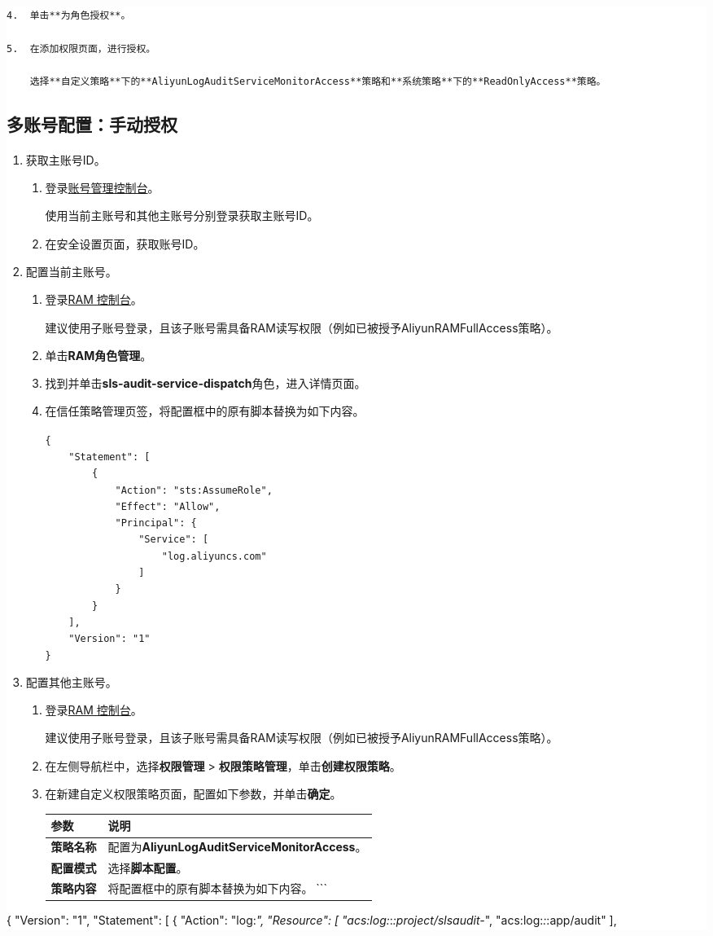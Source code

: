    4.  单击**为角色授权**。

    5.  在添加权限页面，进行授权。

        选择**自定义策略**下的**AliyunLogAuditServiceMonitorAccess**策略和**系统策略**下的**ReadOnlyAccess**策略。


## 多账号配置：手动授权

1.  获取主账号ID。

    1.  登录[账号管理控制台](https://account.console.aliyun.com/)。

        使用当前主账号和其他主账号分别登录获取主账号ID。

    2.  在安全设置页面，获取账号ID。

2.  配置当前主账号。

    1.  登录[RAM 控制台](https://ram.console.aliyun.com/)。

        建议使用子账号登录，且该子账号需具备RAM读写权限（例如已被授予AliyunRAMFullAccess策略）。

    2.  单击**RAM角色管理**。

    3.  找到并单击**sls-audit-service-dispatch**角色，进入详情页面。

    4.  在信任策略管理页签，将配置框中的原有脚本替换为如下内容。

        ```
        {
            "Statement": [
                {
                    "Action": "sts:AssumeRole",
                    "Effect": "Allow",
                    "Principal": {
                        "Service": [
                            "log.aliyuncs.com"
                        ]
                    }
                }
            ],
            "Version": "1"
        }
        ```

3.  配置其他主账号。

    1.  登录[RAM 控制台](https://ram.console.aliyun.com/)。

        建议使用子账号登录，且该子账号需具备RAM读写权限（例如已被授予AliyunRAMFullAccess策略）。

    2.  在左侧导航栏中，选择**权限管理** \> **权限策略管理**，单击**创建权限策略**。

    3.  在新建自定义权限策略页面，配置如下参数，并单击**确定**。

        |参数|说明|
        |--|--|
        |**策略名称**|配置为**AliyunLogAuditServiceMonitorAccess**。|
        |**配置模式**|选择**脚本配置**。|
        |**策略内容**|将配置框中的原有脚本替换为如下内容。         ```
{
    "Version": "1",
    "Statement": [
        {
            "Action": "log:*",
            "Resource": [
                "acs:log:*:*:project/slsaudit-*",
                "acs:log:*:*:app/audit"
            ],